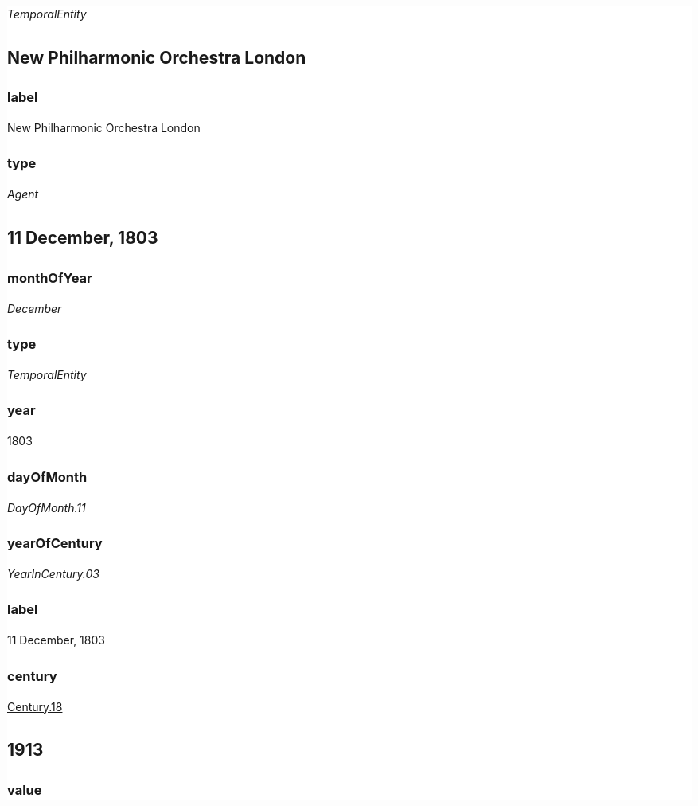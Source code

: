 
*TemporalEntity*

## New Philharmonic Orchestra London

### label


New Philharmonic Orchestra London

### type


*Agent*

## 11 December, 1803

### monthOfYear


*December*

### type


*TemporalEntity*

### year


1803

### dayOfMonth


*DayOfMonth.11*

### yearOfCentury


*YearInCentury.03*

### label


11 December, 1803

### century


[Century.18](#Century.18)

## 1913

### value

